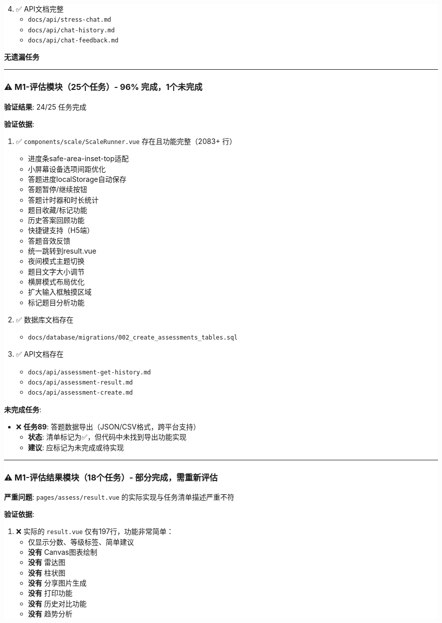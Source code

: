 4. ✅ API文档完整
   - `docs/api/stress-chat.md`
   - `docs/api/chat-history.md`
   - `docs/api/chat-feedback.md`

**无遗漏任务**

---

### ⚠️ M1-评估模块（25个任务）- **96% 完成，1个未完成**

**验证结果**: 24/25 任务完成

**验证依据**:
1. ✅ `components/scale/ScaleRunner.vue` 存在且功能完整（2083+ 行）
   - 进度条safe-area-inset-top适配
   - 小屏幕设备选项间距优化
   - 答题进度localStorage自动保存
   - 答题暂停/继续按钮
   - 答题计时器和时长统计
   - 题目收藏/标记功能
   - 历史答案回顾功能
   - 快捷键支持（H5端）
   - 答题音效反馈
   - 统一跳转到result.vue
   - 夜间模式主题切换
   - 题目文字大小调节
   - 横屏模式布局优化
   - 扩大输入框触摸区域
   - 标记题目分析功能

2. ✅ 数据库文档存在
   - `docs/database/migrations/002_create_assessments_tables.sql`

3. ✅ API文档存在
   - `docs/api/assessment-get-history.md`
   - `docs/api/assessment-result.md`
   - `docs/api/assessment-create.md`

**未完成任务**:
- ❌ **任务89**: 答题数据导出（JSON/CSV格式，跨平台支持）
  - **状态**: 清单标记为✅，但代码中未找到导出功能实现
  - **建议**: 应标记为未完成或待实现

---

### ⚠️ M1-评估结果模块（18个任务）- **部分完成，需重新评估**

**严重问题**: `pages/assess/result.vue` 的实际实现与任务清单描述严重不符

**验证依据**:
1. ❌ 实际的 `result.vue` 仅有197行，功能非常简单：
   - 仅显示分数、等级标签、简单建议
   - **没有** Canvas图表绘制
   - **没有** 雷达图
   - **没有** 柱状图
   - **没有** 分享图片生成
   - **没有** 打印功能
   - **没有** 历史对比功能
   - **没有** 趋势分析
